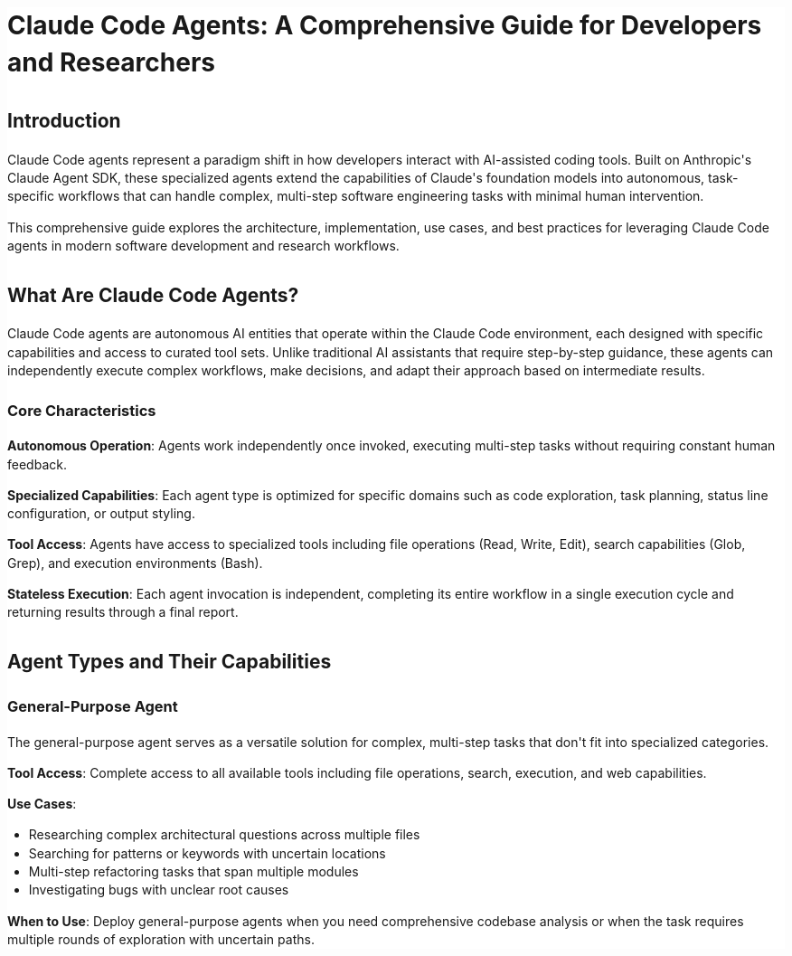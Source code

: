 # Claude Code Agents: A Comprehensive Guide for Developers and Researchers

## Introduction

Claude Code agents represent a paradigm shift in how developers interact with AI-assisted coding tools. Built on Anthropic's Claude Agent SDK, these specialized agents extend the capabilities of Claude's foundation models into autonomous, task-specific workflows that can handle complex, multi-step software engineering tasks with minimal human intervention.

This comprehensive guide explores the architecture, implementation, use cases, and best practices for leveraging Claude Code agents in modern software development and research workflows.

## What Are Claude Code Agents?

Claude Code agents are autonomous AI entities that operate within the Claude Code environment, each designed with specific capabilities and access to curated tool sets. Unlike traditional AI assistants that require step-by-step guidance, these agents can independently execute complex workflows, make decisions, and adapt their approach based on intermediate results.

### Core Characteristics

**Autonomous Operation**: Agents work independently once invoked, executing multi-step tasks without requiring constant human feedback.

**Specialized Capabilities**: Each agent type is optimized for specific domains such as code exploration, task planning, status line configuration, or output styling.

**Tool Access**: Agents have access to specialized tools including file operations (Read, Write, Edit), search capabilities (Glob, Grep), and execution environments (Bash).

**Stateless Execution**: Each agent invocation is independent, completing its entire workflow in a single execution cycle and returning results through a final report.

## Agent Types and Their Capabilities

### General-Purpose Agent

The general-purpose agent serves as a versatile solution for complex, multi-step tasks that don't fit into specialized categories.

**Tool Access**: Complete access to all available tools including file operations, search, execution, and web capabilities.

**Use Cases**:

- Researching complex architectural questions across multiple files
- Searching for patterns or keywords with uncertain locations
- Multi-step refactoring tasks that span multiple modules
- Investigating bugs with unclear root causes

**When to Use**: Deploy general-purpose agents when you need comprehensive codebase analysis or when the task requires multiple rounds of exploration with uncertain paths.
